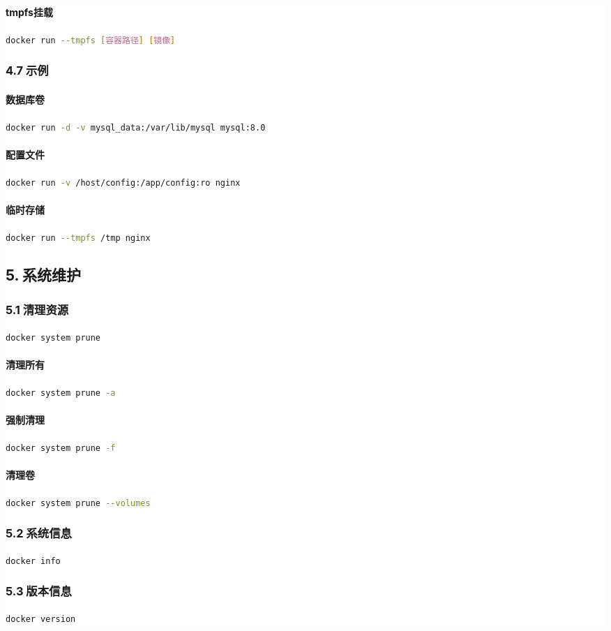 #### tmpfs挂载
```bash
docker run --tmpfs [容器路径] [镜像]
```

### 4.7 示例

#### 数据库卷
```bash
docker run -d -v mysql_data:/var/lib/mysql mysql:8.0
```

#### 配置文件
```bash
docker run -v /host/config:/app/config:ro nginx
```

#### 临时存储
```bash
docker run --tmpfs /tmp nginx
```

## 5. 系统维护

### 5.1 清理资源
```bash
docker system prune
```

#### 清理所有
```bash
docker system prune -a
```

#### 强制清理
```bash
docker system prune -f
```

#### 清理卷
```bash
docker system prune --volumes
```

### 5.2 系统信息
```bash
docker info
```

### 5.3 版本信息
```bash
docker version
```

